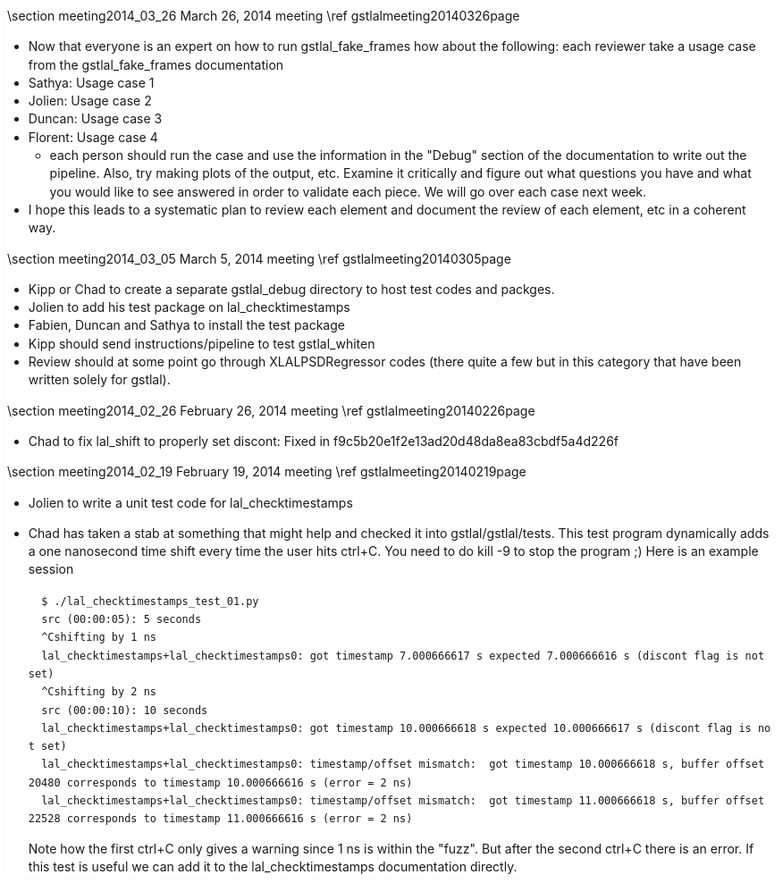 
\section meeting2014_03_26 March 26, 2014 meeting
\ref gstlalmeeting20140326page

- Now that everyone is an expert on how to run gstlal_fake_frames how about the following: each reviewer take a usage case from the gstlal_fake_frames documentation
 - Sathya: Usage case 1
 - Jolien: Usage case 2
 - Duncan: Usage case 3
 - Florent: Usage case 4
	- each person should run the case and use the information in the "Debug" section of the documentation to write out the pipeline.  Also, try making plots of the output, etc.  Examine it critically and figure out what questions you have and what you would like to see answered in order to validate each piece.  We will go over each case next week.
- I hope this leads to a systematic plan to review each element and document the review of each element, etc in a coherent way.


\section meeting2014_03_05 March 5, 2014 meeting
\ref gstlalmeeting20140305page

- Kipp or Chad to create a separate gstlal_debug directory to host test codes and packges.
- Jolien to add his test package on lal_checktimestamps
- Fabien, Duncan and Sathya to install the test package
- Kipp should send instructions/pipeline to test gstlal_whiten
- Review should at some point go through XLALPSDRegressor codes (there quite a few but in this category that have been written solely for gstlal).

\section meeting2014_02_26 February 26, 2014 meeting
\ref gstlalmeeting20140226page

- Chad to fix lal_shift to properly set discont: Fixed in f9c5b20e1f2e13ad20d48da8ea83cbdf5a4d226f

\section meeting2014_02_19 February 19, 2014 meeting
\ref gstlalmeeting20140219page

- Jolien to write a unit test code for lal_checktimestamps
- Chad has taken a stab at something that might help and checked it into gstlal/gstlal/tests.  This test program dynamically adds a one nanosecond time shift every time the user hits ctrl+C.  You need to do kill -9 to stop the program ;) Here is an example session

		$ ./lal_checktimestamps_test_01.py 
		src (00:00:05): 5 seconds
		^Cshifting by 1 ns
		lal_checktimestamps+lal_checktimestamps0: got timestamp 7.000666617 s expected 7.000666616 s (discont flag is not set)
		^Cshifting by 2 ns
		src (00:00:10): 10 seconds
		lal_checktimestamps+lal_checktimestamps0: got timestamp 10.000666618 s expected 10.000666617 s (discont flag is not set)
		lal_checktimestamps+lal_checktimestamps0: timestamp/offset mismatch:  got timestamp 10.000666618 s, buffer offset 20480 corresponds to timestamp 10.000666616 s (error = 2 ns)
		lal_checktimestamps+lal_checktimestamps0: timestamp/offset mismatch:  got timestamp 11.000666618 s, buffer offset 22528 corresponds to timestamp 11.000666616 s (error = 2 ns)	

	Note how the first ctrl+C only gives a warning since 1 ns is within the "fuzz".  But after the second ctrl+C there is an error. If this test is useful we can add it to the lal_checktimestamps documentation directly.  
